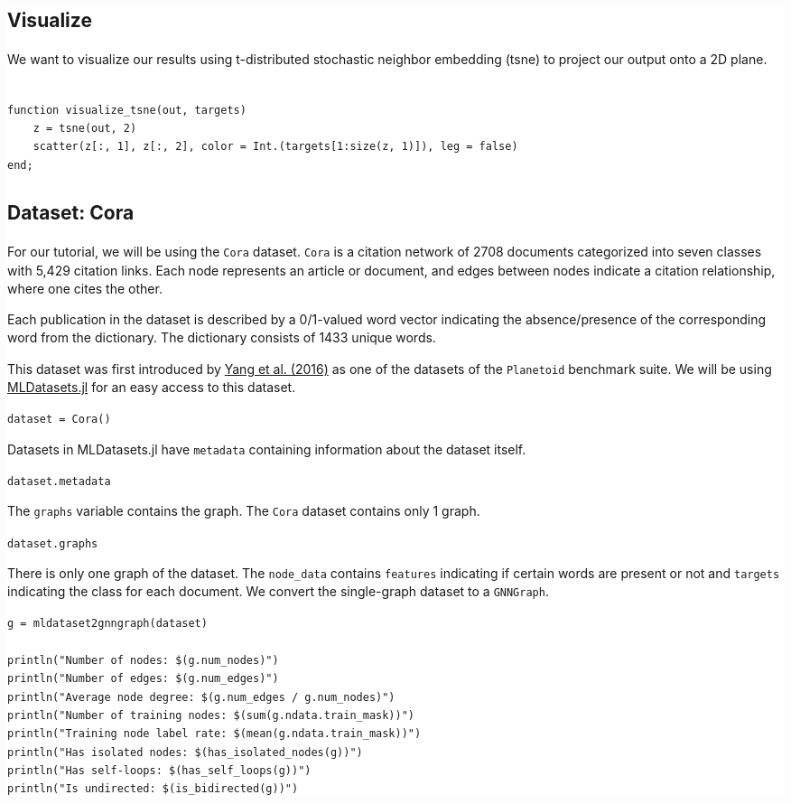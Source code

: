 ## Visualize
We want to visualize our results using t-distributed stochastic neighbor embedding (tsne) to project our output onto a 2D plane.

```@example node_classification

function visualize_tsne(out, targets)
    z = tsne(out, 2)
    scatter(z[:, 1], z[:, 2], color = Int.(targets[1:size(z, 1)]), leg = false)
end;
```

## Dataset: Cora

For our tutorial, we will be using the `Cora` dataset. `Cora` is a citation network of 2708 documents categorized into seven classes with 5,429 citation links. Each node represents an article or document, and edges between nodes indicate a citation relationship, where one cites the other.

Each publication in the dataset is described by a 0/1-valued word vector indicating the absence/presence of the corresponding word from the dictionary. The dictionary consists of 1433 unique words.

This dataset was first introduced by [Yang et al. (2016)](https://arxiv.org/abs/1603.08861) as one of the datasets of the `Planetoid` benchmark suite. We will be using [MLDatasets.jl](https://juliaml.github.io/MLDatasets.jl/stable/) for an easy access to this dataset.

```@example node_classification
dataset = Cora()
```

Datasets in MLDatasets.jl have `metadata` containing information about the dataset itself.
```@example node_classification
dataset.metadata
```

The `graphs` variable contains the graph. The `Cora` dataset contains only 1 graph.


```@example node_classification
dataset.graphs
```

There is only one graph of the dataset. The `node_data` contains `features` indicating if certain words are present or not and `targets` indicating the class for each document. We convert the single-graph dataset to a `GNNGraph`.

```@example node_classification
g = mldataset2gnngraph(dataset)

println("Number of nodes: $(g.num_nodes)")
println("Number of edges: $(g.num_edges)")
println("Average node degree: $(g.num_edges / g.num_nodes)")
println("Number of training nodes: $(sum(g.ndata.train_mask))")
println("Training node label rate: $(mean(g.ndata.train_mask))")
println("Has isolated nodes: $(has_isolated_nodes(g))")
println("Has self-loops: $(has_self_loops(g))")
println("Is undirected: $(is_bidirected(g))")
```
